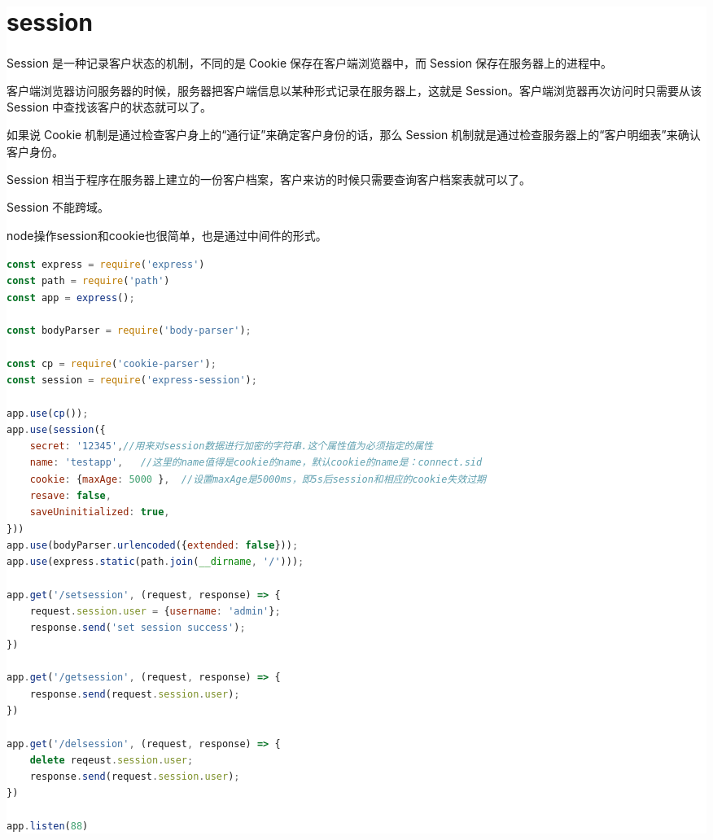 # session

Session 是一种记录客户状态的机制，不同的是 Cookie 保存在客户端浏览器中，而 Session 保存在服务器上的进程中。

客户端浏览器访问服务器的时候，服务器把客户端信息以某种形式记录在服务器上，这就是 Session。客户端浏览器再次访问时只需要从该 Session 中查找该客户的状态就可以了。

如果说 Cookie 机制是通过检查客户身上的“通行证”来确定客户身份的话，那么 Session 机制就是通过检查服务器上的“客户明细表”来确认客户身份。

Session 相当于程序在服务器上建立的一份客户档案，客户来访的时候只需要查询客户档案表就可以了。

Session 不能跨域。

node操作session和cookie也很简单，也是通过中间件的形式。

```javascript
const express = require('express')
const path = require('path')
const app = express();

const bodyParser = require('body-parser');

const cp = require('cookie-parser');
const session = require('express-session');

app.use(cp());
app.use(session({
    secret: '12345',//用来对session数据进行加密的字符串.这个属性值为必须指定的属性
    name: 'testapp',   //这里的name值得是cookie的name，默认cookie的name是：connect.sid
    cookie: {maxAge: 5000 },  //设置maxAge是5000ms，即5s后session和相应的cookie失效过期
    resave: false,
    saveUninitialized: true,    
}))
app.use(bodyParser.urlencoded({extended: false}));
app.use(express.static(path.join(__dirname, '/')));

app.get('/setsession', (request, response) => {
    request.session.user = {username: 'admin'};
    response.send('set session success');
})

app.get('/getsession', (request, response) => {
    response.send(request.session.user);
})

app.get('/delsession', (request, response) => {
    delete reqeust.session.user;
    response.send(request.session.user);
})

app.listen(88)
```


